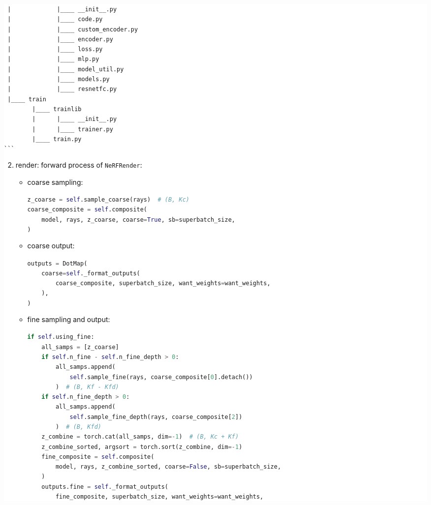      |             |____ __init__.py
     |             |____ code.py
     |             |____ custom_encoder.py
     |             |____ encoder.py
     |             |____ loss.py
     |             |____ mlp.py
     |             |____ model_util.py
     |             |____ models.py
     |             |____ resnetfc.py
     |____ train
            |____ trainlib
            |      |____ __init__.py
            |      |____ trainer.py
            |____ train.py
    ```

2. render: forward process of `NeRFRender`:
    - coarse sampling:

        ```python
        z_coarse = self.sample_coarse(rays)  # (B, Kc)
        coarse_composite = self.composite(
            model, rays, z_coarse, coarse=True, sb=superbatch_size,
        )
        ```

    - coarse output:

        ```python
        outputs = DotMap(
            coarse=self._format_outputs(
                coarse_composite, superbatch_size, want_weights=want_weights,
            ),
        )
        ```

    - fine sampling and output:

        ```python
        if self.using_fine:
            all_samps = [z_coarse]
            if self.n_fine - self.n_fine_depth > 0:
                all_samps.append(
                    self.sample_fine(rays, coarse_composite[0].detach())
                )  # (B, Kf - Kfd)
            if self.n_fine_depth > 0:
                all_samps.append(
                    self.sample_fine_depth(rays, coarse_composite[2])
                )  # (B, Kfd)
            z_combine = torch.cat(all_samps, dim=-1)  # (B, Kc + Kf)
            z_combine_sorted, argsort = torch.sort(z_combine, dim=-1)
            fine_composite = self.composite(
                model, rays, z_combine_sorted, coarse=False, sb=superbatch_size,
            )
            outputs.fine = self._format_outputs(
                fine_composite, superbatch_size, want_weights=want_weights,